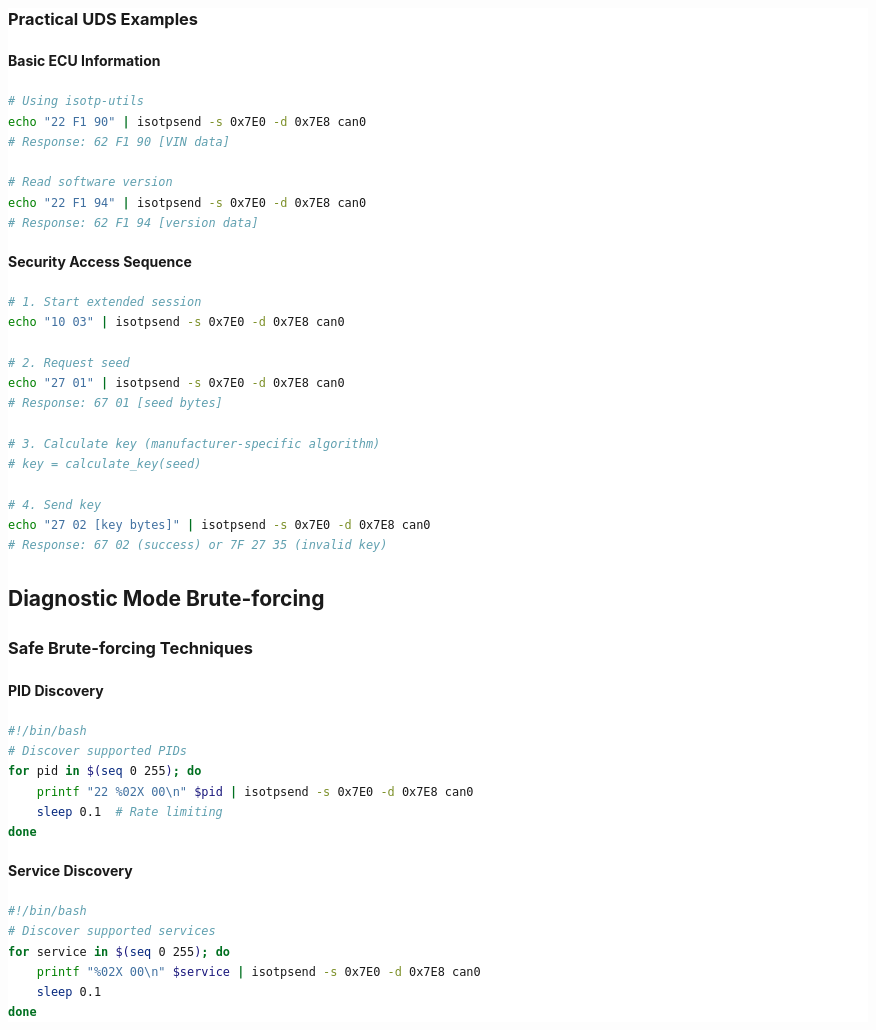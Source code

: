 ### Practical UDS Examples

#### Basic ECU Information
```bash
# Using isotp-utils
echo "22 F1 90" | isotpsend -s 0x7E0 -d 0x7E8 can0
# Response: 62 F1 90 [VIN data]

# Read software version
echo "22 F1 94" | isotpsend -s 0x7E0 -d 0x7E8 can0
# Response: 62 F1 94 [version data]
```

#### Security Access Sequence
```bash
# 1. Start extended session
echo "10 03" | isotpsend -s 0x7E0 -d 0x7E8 can0

# 2. Request seed
echo "27 01" | isotpsend -s 0x7E0 -d 0x7E8 can0
# Response: 67 01 [seed bytes]

# 3. Calculate key (manufacturer-specific algorithm)
# key = calculate_key(seed)

# 4. Send key
echo "27 02 [key bytes]" | isotpsend -s 0x7E0 -d 0x7E8 can0
# Response: 67 02 (success) or 7F 27 35 (invalid key)
```

## Diagnostic Mode Brute-forcing

### Safe Brute-forcing Techniques

#### PID Discovery
```bash
#!/bin/bash
# Discover supported PIDs
for pid in $(seq 0 255); do
    printf "22 %02X 00\n" $pid | isotpsend -s 0x7E0 -d 0x7E8 can0
    sleep 0.1  # Rate limiting
done
```

#### Service Discovery
```bash
#!/bin/bash
# Discover supported services
for service in $(seq 0 255); do
    printf "%02X 00\n" $service | isotpsend -s 0x7E0 -d 0x7E8 can0
    sleep 0.1
done
```
